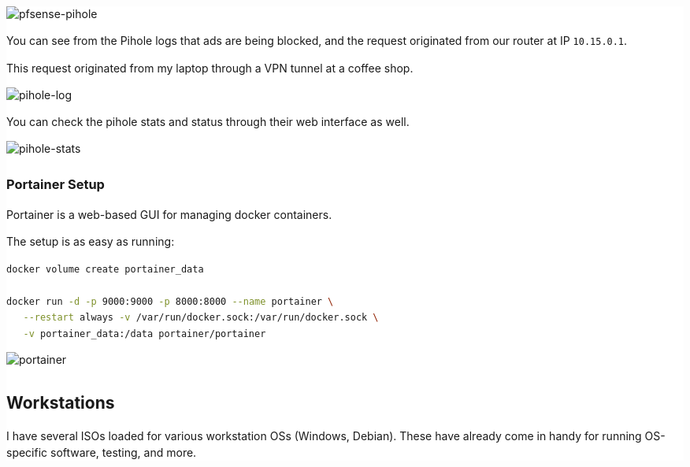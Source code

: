 ![pfsense-pihole](../assets/resources-esxi/pfsense-pihole.png)

You can see from the Pihole logs that ads are being blocked, and the request originated from our router at IP `10.15.0.1`.

This request originated from my laptop through a VPN tunnel at a coffee shop.

![pihole-log](../assets/resources-esxi/pihole-log.png)

You can check the pihole stats and status through their web interface as well.

![pihole-stats](../assets/resources-esxi/pihole-stats.png)

### Portainer Setup

Portainer is a web-based GUI for managing docker containers.

The setup is as easy as running:

```bash
docker volume create portainer_data

docker run -d -p 9000:9000 -p 8000:8000 --name portainer \
   --restart always -v /var/run/docker.sock:/var/run/docker.sock \
   -v portainer_data:/data portainer/portainer
```

![portainer](../assets/resources-esxi/portainer.png)

## Workstations

I have several ISOs loaded for various workstation OSs (Windows, Debian). These have already come in handy for running OS-specific software, testing, and more.

